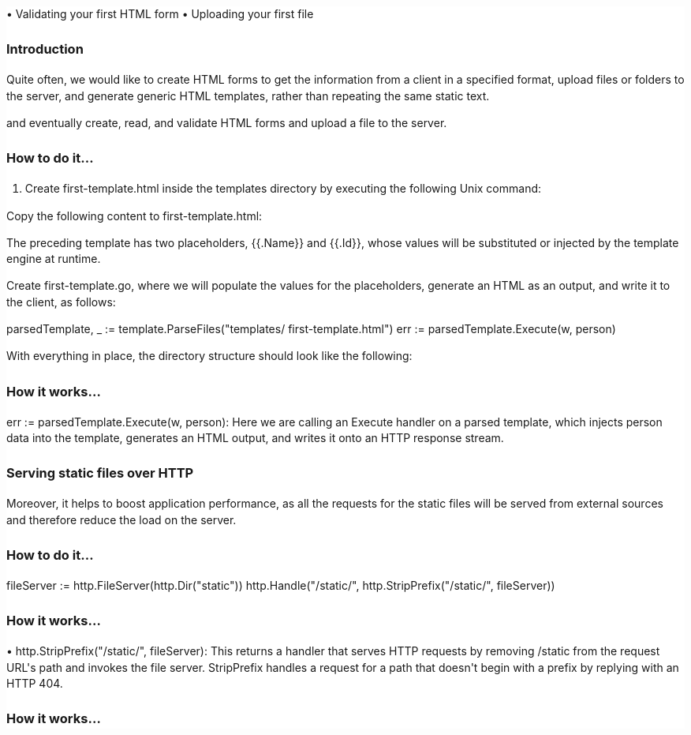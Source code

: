 
•  Validating your first HTML form
•  Uploading your first file

### Introduction

Quite often, we would like to create HTML forms to get the information from a client in a specified format, upload files or folders to the server, and generate generic HTML templates, rather than repeating the same static text.

and eventually create, read, and validate HTML forms and upload a file to the server.

### How to do it…

1.  Create first-template.html inside the templates directory by executing the following Unix command:

Copy the following content to first-template.html:

The preceding template has two placeholders, {{.Name}} and {{.Id}}, whose values will be substituted or injected by the template engine at runtime.

Create first-template.go, where we will populate the values for the placeholders, generate an HTML as an output, and write it to the client, as follows:


parsedTemplate, _ := template.ParseFiles("templates/
  first-template.html")
  err := parsedTemplate.Execute(w, person)

With everything in place, the directory structure should look like the following:


### How it works…

err := parsedTemplate.Execute(w, person): Here we are calling an Execute handler on a parsed template, which injects person data into the template, generates an HTML output, and writes it onto an HTTP response stream.

### Serving static files over HTTP

Moreover, it helps to boost application performance, as all the requests for the static files will be served from external sources and therefore reduce the load on the server.

### How to do it…

  fileServer := http.FileServer(http.Dir("static"))
  http.Handle("/static/", http.StripPrefix("/static/", fileServer))

### How it works…

•  http.StripPrefix("/static/", fileServer): This returns a handler that serves HTTP requests by removing /static from the request URL's path and invokes the file server. StripPrefix handles a request for a path that doesn't begin with a prefix by replying with an HTTP 404.

### How it works…
